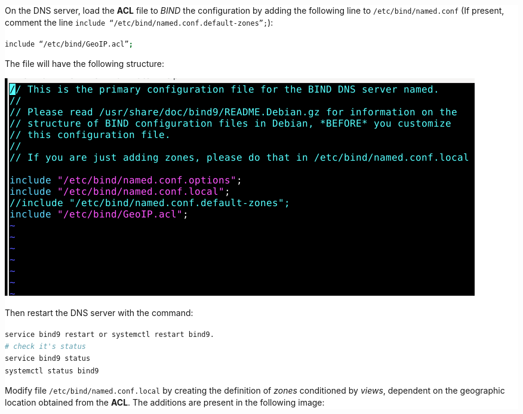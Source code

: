 On the DNS server, load the **ACL** file to *BIND* the configuration by adding the following line to `/etc/bind/named.conf` (If present, comment the line `include “/etc/bind/named.conf.default-zones”;`):
```bash
include “/etc/bind/GeoIP.acl”;
```

The file will have the following structure:

![named.conf file](./image/DNS/named_conf.png)

Then restart the DNS server with the command:
```bash
service bind9 restart or systemctl restart bind9.
# check it's status
service bind9 status 
systemctl status bind9
```

Modify file `/etc/bind/named.conf.local` by creating the definition of *zones* conditioned by *views*, dependent on the geographic location obtained from the **ACL**. The additions are present in the following image:
